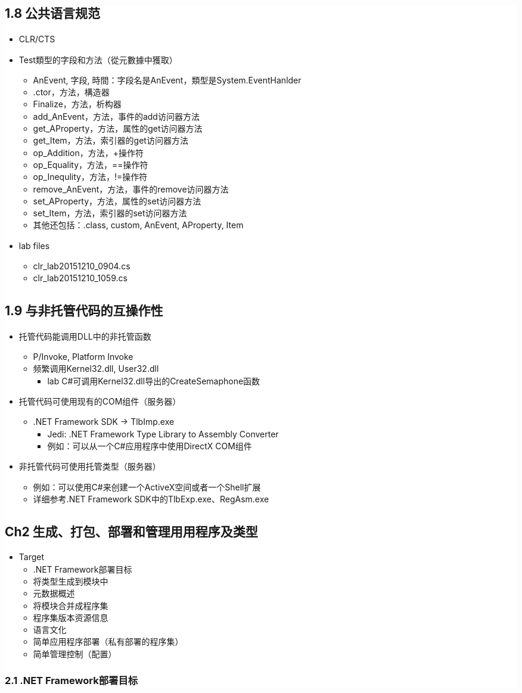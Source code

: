## 1.8 公共语言规范

* CLR/CTS
* Test類型的字段和方法（從元數據中獲取）
  * AnEvent, 字段, 時間：字段名是AnEvent，類型是System.EventHanlder
  * .ctor，方法，構造器
  * Finalize，方法，析构器
  * add_AnEvent，方法，事件的add访问器方法
  * get_AProperty，方法，属性的get访问器方法
  * get_Item，方法，索引器的get访问器方法
  * op_Addition，方法，+操作符
  * op_Equality，方法，==操作符
  * op_Inequlity，方法，!=操作符
  * remove_AnEvent，方法，事件的remove访问器方法
  * set_AProperty，方法，属性的set访问器方法
  * set_Item，方法，索引器的set访问器方法
  * 其他还包括：.class, custom, AnEvent, AProperty, Item

* lab files
  * clr_lab20151210_0904.cs
  * clr_lab20151210_1059.cs

## 1.9 与非托管代码的互操作性

* 托管代码能调用DLL中的非托管函数
  * P/Invoke, Platform Invoke
  * 频繁调用Kernel32.dll, User32.dll
    * lab C#可调用Kernel32.dll导出的CreateSemaphone函数

* 托管代码可使用现有的COM组件（服务器）
  * .NET Framework SDK -> TlbImp.exe
    * Jedi: .NET Framework Type Library to Assembly Converter
    * 例如：可以从一个C#应用程序中使用DirectX COM组件

* 非托管代码可使用托管类型（服务器）
  * 例如：可以使用C#来创建一个ActiveX空间或者一个Shell扩展
  * 详细参考.NET Framework SDK中的TlbExp.exe、RegAsm.exe

## Ch2 生成、打包、部署和管理用用程序及类型

* Target
  * .NET Framework部署目标
  * 将类型生成到模块中
  * 元数据概述
  * 将模块合并成程序集
  * 程序集版本资源信息
  * 语言文化
  * 简单应用程序部署（私有部署的程序集）
  * 简单管理控制（配置）

### 2.1 .NET Framework部署目标
